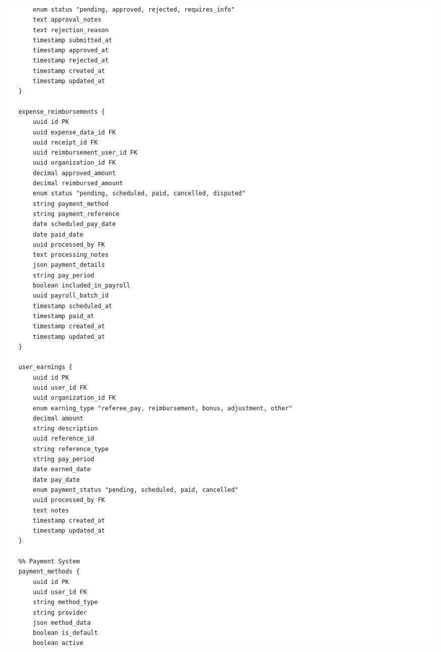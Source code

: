 ```mermaid
        enum status "pending, approved, rejected, requires_info"
        text approval_notes
        text rejection_reason
        timestamp submitted_at
        timestamp approved_at
        timestamp rejected_at
        timestamp created_at
        timestamp updated_at
    }

    expense_reimbursements {
        uuid id PK
        uuid expense_data_id FK
        uuid receipt_id FK
        uuid reimbursement_user_id FK
        uuid organization_id FK
        decimal approved_amount
        decimal reimbursed_amount
        enum status "pending, scheduled, paid, cancelled, disputed"
        string payment_method
        string payment_reference
        date scheduled_pay_date
        date paid_date
        uuid processed_by FK
        text processing_notes
        json payment_details
        string pay_period
        boolean included_in_payroll
        uuid payroll_batch_id
        timestamp scheduled_at
        timestamp paid_at
        timestamp created_at
        timestamp updated_at
    }

    user_earnings {
        uuid id PK
        uuid user_id FK
        uuid organization_id FK
        enum earning_type "referee_pay, reimbursement, bonus, adjustment, other"
        decimal amount
        string description
        uuid reference_id
        string reference_type
        string pay_period
        date earned_date
        date pay_date
        enum payment_status "pending, scheduled, paid, cancelled"
        uuid processed_by FK
        text notes
        timestamp created_at
        timestamp updated_at
    }

    %% Payment System
    payment_methods {
        uuid id PK
        uuid user_id FK
        string method_type
        string provider
        json method_data
        boolean is_default
        boolean active
```